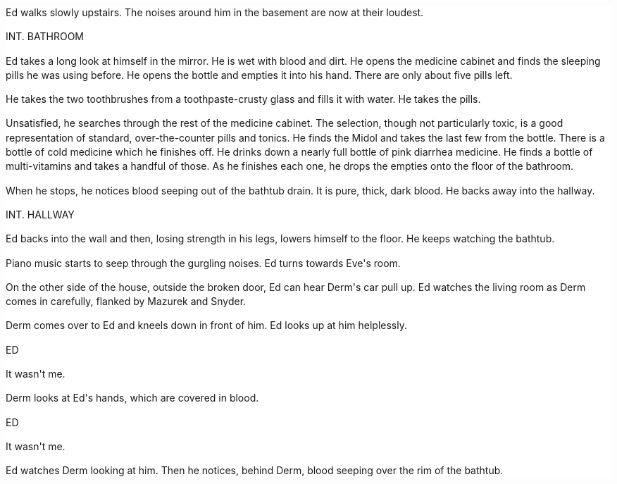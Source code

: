 
Ed walks slowly upstairs.  The noises around him in the basement are now at their loudest.  


INT. BATHROOM


Ed takes a long look at himself in the mirror.
He is wet with blood and dirt. He opens the medicine cabinet and finds
the sleeping pills he was using before. He opens the bottle and empties
it into his hand. There are only about five pills left.


He takes the two toothbrushes from a toothpaste-crusty glass and fills it with water.  He takes the pills.


Unsatisfied, he searches through the rest of the
medicine cabinet. The selection, though not particularly toxic, is a
good representation of standard, over-the-counter pills and tonics. He
finds the Midol and takes the last few from the bottle. There is a
bottle of cold medicine which he finishes off. He drinks down a nearly
full bottle of pink diarrhea medicine. He finds a bottle of
multi-vitamins and takes a handful of those. As he finishes each one,
he drops the empties onto the floor of the bathroom.


When he stops, he notices blood seeping out of
the bathtub drain. It is pure, thick, dark blood. He backs away into
the hallway.


INT. HALLWAY


Ed backs into the wall and then, losing strength in his legs, lowers himself to the floor.  He keeps watching the bathtub.


Piano music starts to seep through the gurgling noises.  Ed turns towards Eve's room.


On the other side of the house, outside the
broken door, Ed can hear Derm's car pull up. Ed watches the living room
as Derm comes in carefully, flanked by Mazurek and Snyder.


Derm comes over to Ed and kneels down in front of him.  Ed looks up at him helplessly.


ED


It wasn't me.


Derm looks at Ed's hands, which are covered in blood.


ED


It wasn't me.


Ed watches Derm looking at him.  Then he notices, behind Derm, blood seeping over the rim of the bathtub.
